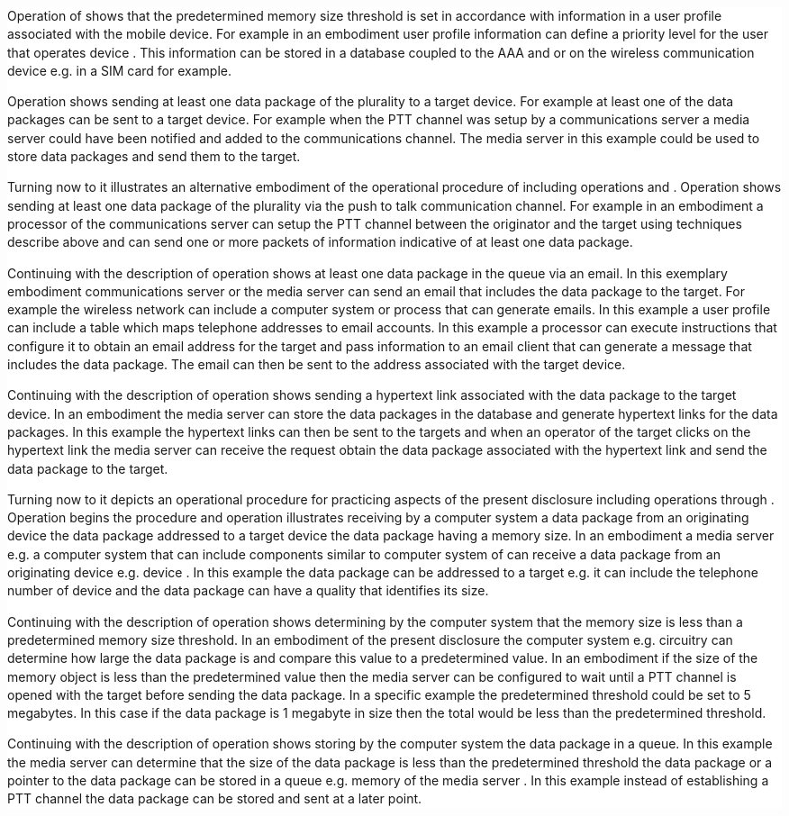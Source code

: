 Operation of shows that the predetermined memory size threshold is set in accordance with information in a user profile associated with the mobile device. For example in an embodiment user profile information can define a priority level for the user that operates device . This information can be stored in a database coupled to the AAA and or on the wireless communication device e.g. in a SIM card for example.

Operation shows sending at least one data package of the plurality to a target device. For example at least one of the data packages can be sent to a target device. For example when the PTT channel was setup by a communications server a media server could have been notified and added to the communications channel. The media server in this example could be used to store data packages and send them to the target.

Turning now to it illustrates an alternative embodiment of the operational procedure of including operations and . Operation shows sending at least one data package of the plurality via the push to talk communication channel. For example in an embodiment a processor of the communications server can setup the PTT channel between the originator and the target using techniques describe above and can send one or more packets of information indicative of at least one data package.

Continuing with the description of operation shows at least one data package in the queue via an email. In this exemplary embodiment communications server or the media server can send an email that includes the data package to the target. For example the wireless network can include a computer system or process that can generate emails. In this example a user profile can include a table which maps telephone addresses to email accounts. In this example a processor can execute instructions that configure it to obtain an email address for the target and pass information to an email client that can generate a message that includes the data package. The email can then be sent to the address associated with the target device.

Continuing with the description of operation shows sending a hypertext link associated with the data package to the target device. In an embodiment the media server can store the data packages in the database and generate hypertext links for the data packages. In this example the hypertext links can then be sent to the targets and when an operator of the target clicks on the hypertext link the media server can receive the request obtain the data package associated with the hypertext link and send the data package to the target.

Turning now to it depicts an operational procedure for practicing aspects of the present disclosure including operations through . Operation begins the procedure and operation illustrates receiving by a computer system a data package from an originating device the data package addressed to a target device the data package having a memory size. In an embodiment a media server e.g. a computer system that can include components similar to computer system of can receive a data package from an originating device e.g. device . In this example the data package can be addressed to a target e.g. it can include the telephone number of device and the data package can have a quality that identifies its size.

Continuing with the description of operation shows determining by the computer system that the memory size is less than a predetermined memory size threshold. In an embodiment of the present disclosure the computer system e.g. circuitry can determine how large the data package is and compare this value to a predetermined value. In an embodiment if the size of the memory object is less than the predetermined value then the media server can be configured to wait until a PTT channel is opened with the target before sending the data package. In a specific example the predetermined threshold could be set to 5 megabytes. In this case if the data package is 1 megabyte in size then the total would be less than the predetermined threshold.

Continuing with the description of operation shows storing by the computer system the data package in a queue. In this example the media server can determine that the size of the data package is less than the predetermined threshold the data package or a pointer to the data package can be stored in a queue e.g. memory of the media server . In this example instead of establishing a PTT channel the data package can be stored and sent at a later point.
